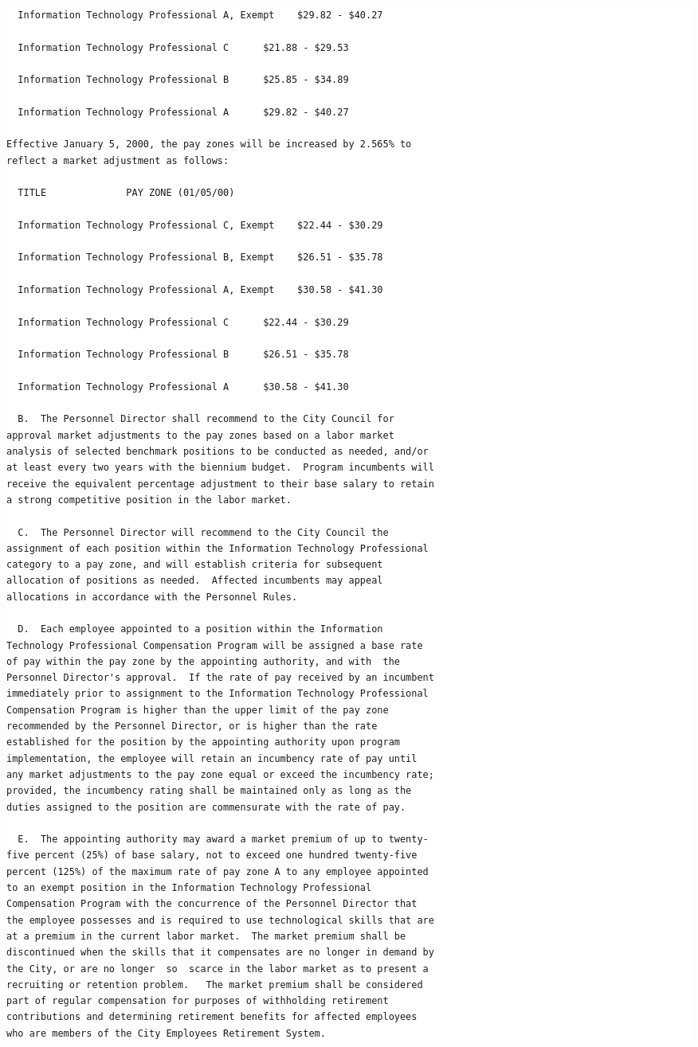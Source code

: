      Information Technology Professional A, Exempt    $29.82 - $40.27  
  
      Information Technology Professional C      $21.88 - $29.53  
  
      Information Technology Professional B      $25.85 - $34.89  
  
      Information Technology Professional A      $29.82 - $40.27  
  
    Effective January 5, 2000, the pay zones will be increased by 2.565% to  
    reflect a market adjustment as follows:  
  
      TITLE              PAY ZONE (01/05/00)  
  
      Information Technology Professional C, Exempt    $22.44 - $30.29  
  
      Information Technology Professional B, Exempt    $26.51 - $35.78  
  
      Information Technology Professional A, Exempt    $30.58 - $41.30  
  
      Information Technology Professional C      $22.44 - $30.29  
  
      Information Technology Professional B      $26.51 - $35.78  
  
      Information Technology Professional A      $30.58 - $41.30  
  
      B.  The Personnel Director shall recommend to the City Council for  
    approval market adjustments to the pay zones based on a labor market  
    analysis of selected benchmark positions to be conducted as needed, and/or  
    at least every two years with the biennium budget.  Program incumbents will  
    receive the equivalent percentage adjustment to their base salary to retain  
    a strong competitive position in the labor market.  
  
      C.  The Personnel Director will recommend to the City Council the  
    assignment of each position within the Information Technology Professional  
    category to a pay zone, and will establish criteria for subsequent  
    allocation of positions as needed.  Affected incumbents may appeal  
    allocations in accordance with the Personnel Rules.  
  
      D.  Each employee appointed to a position within the Information  
    Technology Professional Compensation Program will be assigned a base rate  
    of pay within the pay zone by the appointing authority, and with  the  
    Personnel Director's approval.  If the rate of pay received by an incumbent  
    immediately prior to assignment to the Information Technology Professional  
    Compensation Program is higher than the upper limit of the pay zone  
    recommended by the Personnel Director, or is higher than the rate  
    established for the position by the appointing authority upon program  
    implementation, the employee will retain an incumbency rate of pay until  
    any market adjustments to the pay zone equal or exceed the incumbency rate;  
    provided, the incumbency rating shall be maintained only as long as the  
    duties assigned to the position are commensurate with the rate of pay.  
  
      E.  The appointing authority may award a market premium of up to twenty-  
    five percent (25%) of base salary, not to exceed one hundred twenty-five  
    percent (125%) of the maximum rate of pay zone A to any employee appointed  
    to an exempt position in the Information Technology Professional  
    Compensation Program with the concurrence of the Personnel Director that  
    the employee possesses and is required to use technological skills that are  
    at a premium in the current labor market.  The market premium shall be  
    discontinued when the skills that it compensates are no longer in demand by  
    the City, or are no longer  so  scarce in the labor market as to present a  
    recruiting or retention problem.   The market premium shall be considered  
    part of regular compensation for purposes of withholding retirement  
    contributions and determining retirement benefits for affected employees  
    who are members of the City Employees Retirement System.  
  